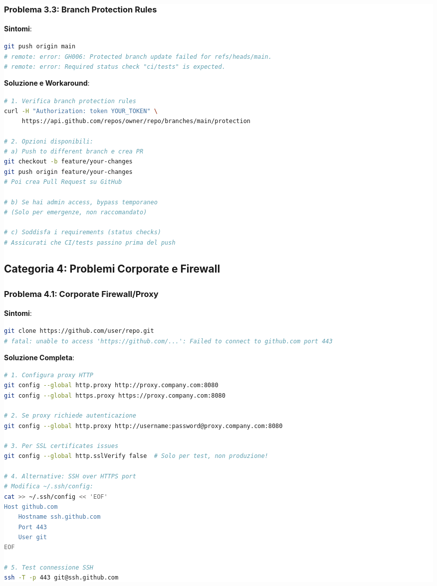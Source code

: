### Problema 3.3: Branch Protection Rules

**Sintomi**:
```bash
git push origin main
# remote: error: GH006: Protected branch update failed for refs/heads/main.
# remote: error: Required status check "ci/tests" is expected.
```

**Soluzione e Workaround**:

```bash
# 1. Verifica branch protection rules
curl -H "Authorization: token YOUR_TOKEN" \
     https://api.github.com/repos/owner/repo/branches/main/protection

# 2. Opzioni disponibili:
# a) Push to different branch e crea PR
git checkout -b feature/your-changes
git push origin feature/your-changes
# Poi crea Pull Request su GitHub

# b) Se hai admin access, bypass temporaneo
# (Solo per emergenze, non raccomandato)

# c) Soddisfa i requirements (status checks)
# Assicurati che CI/tests passino prima del push
```

## Categoria 4: Problemi Corporate e Firewall

### Problema 4.1: Corporate Firewall/Proxy

**Sintomi**:
```bash
git clone https://github.com/user/repo.git
# fatal: unable to access 'https://github.com/...': Failed to connect to github.com port 443
```

**Soluzione Completa**:

```bash
# 1. Configura proxy HTTP
git config --global http.proxy http://proxy.company.com:8080
git config --global https.proxy https://proxy.company.com:8080

# 2. Se proxy richiede autenticazione
git config --global http.proxy http://username:password@proxy.company.com:8080

# 3. Per SSL certificates issues
git config --global http.sslVerify false  # Solo per test, non produzione!

# 4. Alternative: SSH over HTTPS port
# Modifica ~/.ssh/config:
cat >> ~/.ssh/config << 'EOF'
Host github.com
    Hostname ssh.github.com
    Port 443
    User git
EOF

# 5. Test connessione SSH
ssh -T -p 443 git@ssh.github.com
```
